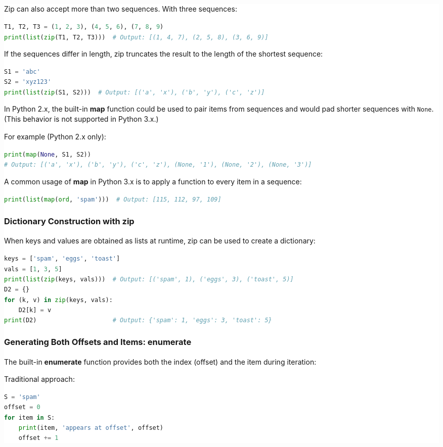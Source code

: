 Zip can also accept more than two sequences. With three sequences:

```python
T1, T2, T3 = (1, 2, 3), (4, 5, 6), (7, 8, 9)
print(list(zip(T1, T2, T3)))  # Output: [(1, 4, 7), (2, 5, 8), (3, 6, 9)]
```

If the sequences differ in length, zip truncates the result to the length of the shortest sequence:

```python
S1 = 'abc'
S2 = 'xyz123'
print(list(zip(S1, S2)))  # Output: [('a', 'x'), ('b', 'y'), ('c', 'z')]
```

In Python 2.x, the built-in **map** function could be used to pair items from sequences and would pad shorter sequences with `None`. (This behavior is not supported in Python 3.x.)

For example (Python 2.x only):

```python
print(map(None, S1, S2))
# Output: [('a', 'x'), ('b', 'y'), ('c', 'z'), (None, '1'), (None, '2'), (None, '3')]
```

A common usage of **map** in Python 3.x is to apply a function to every item in a sequence:

```python
print(list(map(ord, 'spam')))  # Output: [115, 112, 97, 109]
```

### Dictionary Construction with zip

When keys and values are obtained as lists at runtime, zip can be used to create a dictionary:

```python
keys = ['spam', 'eggs', 'toast']
vals = [1, 3, 5]
print(list(zip(keys, vals)))  # Output: [('spam', 1), ('eggs', 3), ('toast', 5)]
D2 = {}
for (k, v) in zip(keys, vals):
    D2[k] = v
print(D2)                     # Output: {'spam': 1, 'eggs': 3, 'toast': 5}
```

### Generating Both Offsets and Items: enumerate

The built-in **enumerate** function provides both the index (offset) and the item during iteration:

Traditional approach:

```python
S = 'spam'
offset = 0
for item in S:
    print(item, 'appears at offset', offset)
    offset += 1
```
